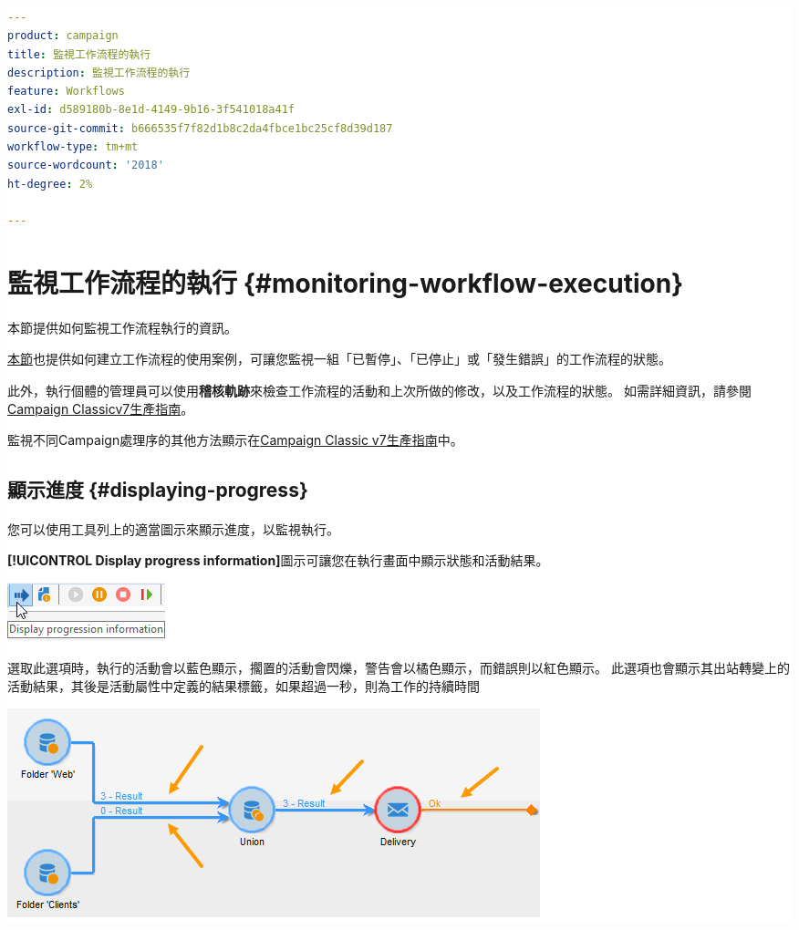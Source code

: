```yaml
---
product: campaign
title: 監視工作流程的執行
description: 監視工作流程的執行
feature: Workflows
exl-id: d589180b-8e1d-4149-9b16-3f541018a41f
source-git-commit: b666535f7f82d1b8c2da4fbce1bc25cf8d39d187
workflow-type: tm+mt
source-wordcount: '2018'
ht-degree: 2%

---
```


# 監視工作流程的執行 {#monitoring-workflow-execution}



本節提供如何監視工作流程執行的資訊。

[本節](supervising-workflows.md#supervising-workflows)也提供如何建立工作流程的使用案例，可讓您監視一組「已暫停」、「已停止」或「發生錯誤」的工作流程的狀態。

此外，執行個體的管理員可以使用&#x200B;**稽核軌跡**&#x200B;來檢查工作流程的活動和上次所做的修改，以及工作流程的狀態。 如需詳細資訊，請參閱[Campaign Classicv7生產指南](../../production/using/audit-trail.md)。

監視不同Campaign處理序的其他方法顯示在[Campaign Classic v7生產指南](../../production/using/monitoring-guidelines.md)中。

## 顯示進度 {#displaying-progress}

您可以使用工具列上的適當圖示來顯示進度，以監視執行。

**[!UICONTROL Display progress information]**&#x200B;圖示可讓您在執行畫面中顯示狀態和活動結果。

![](assets/s_user_segmentation_toolbar_progr.png)

選取此選項時，執行的活動會以藍色顯示，擱置的活動會閃爍，警告會以橘色顯示，而錯誤則以紅色顯示。 此選項也會顯示其出站轉變上的活動結果，其後是活動屬性中定義的結果標籤，如果超過一秒，則為工作的持續時間

![](assets/s_user_segmentation_results.png)
